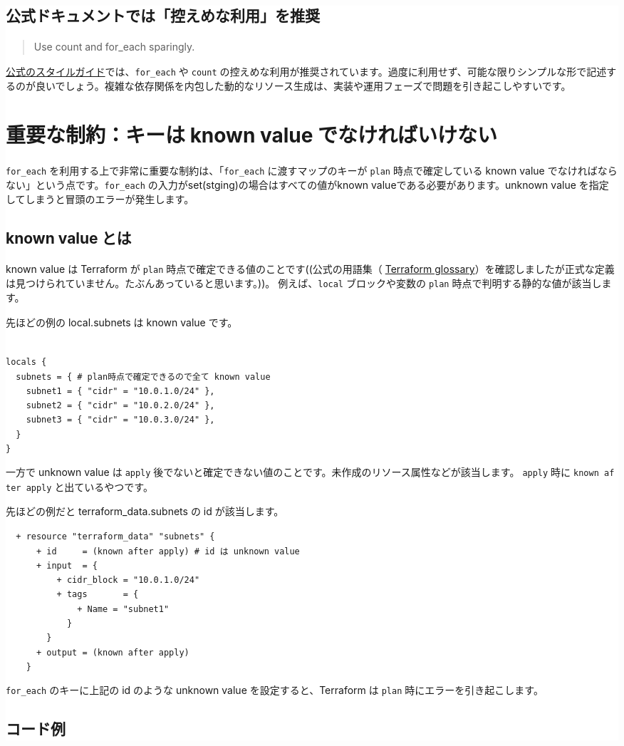 ## 公式ドキュメントでは「控えめな利用」を推奨

> Use count and for_each sparingly.

[公式のスタイルガイド](https://developer.hashicorp.com/terraform/language/style)では、`for_each` や `count` の控えめな利用が推奨されています。過度に利用せず、可能な限りシンプルな形で記述するのが良いでしょう。複雑な依存関係を内包した動的なリソース生成は、実装や運用フェーズで問題を引き起こしやすいです。

# 重要な制約：キーは known value でなければいけない

`for_each` を利用する上で非常に重要な制約は、「`for_each` に渡すマップのキーが `plan` 時点で確定している known value でなければならない」という点です。`for_each` の入力がset(stging)の場合はすべての値がknown valueである必要があります。unknown value を指定してしまうと冒頭のエラーが発生します。

## known value とは 

known value は Terraform が `plan` 時点で確定できる値のことです((公式の用語集（ [Terraform glossary](https://developer.hashicorp.com/terraform/docs/glossary#terraform-glossary)）を確認しましたが正式な定義は見つけられていません。たぶんあっていると思います。))。
例えば、`local` ブロックや変数の `plan` 時点で判明する静的な値が該当します。

先ほどの例の local.subnets は known value です。

```hcl

locals {
  subnets = { # plan時点で確定できるので全て known value
    subnet1 = { "cidr" = "10.0.1.0/24" },
    subnet2 = { "cidr" = "10.0.2.0/24" },
    subnet3 = { "cidr" = "10.0.3.0/24" },
  }
}
```

一方で unknown value は `apply` 後でないと確定できない値のことです。未作成のリソース属性などが該当します。 `apply` 時に `known after apply` と出ているやつです。

先ほどの例だと terraform_data.subnets の id が該当します。

```hcl
  + resource "terraform_data" "subnets" {
      + id     = (known after apply) # id は unknown value
      + input  = {
          + cidr_block = "10.0.1.0/24"
          + tags       = {
              + Name = "subnet1"
            }
        }
      + output = (known after apply)
    }
```

`for_each` のキーに上記の id のような unknown value を設定すると、Terraform は `plan` 時にエラーを引き起こします。

## コード例
